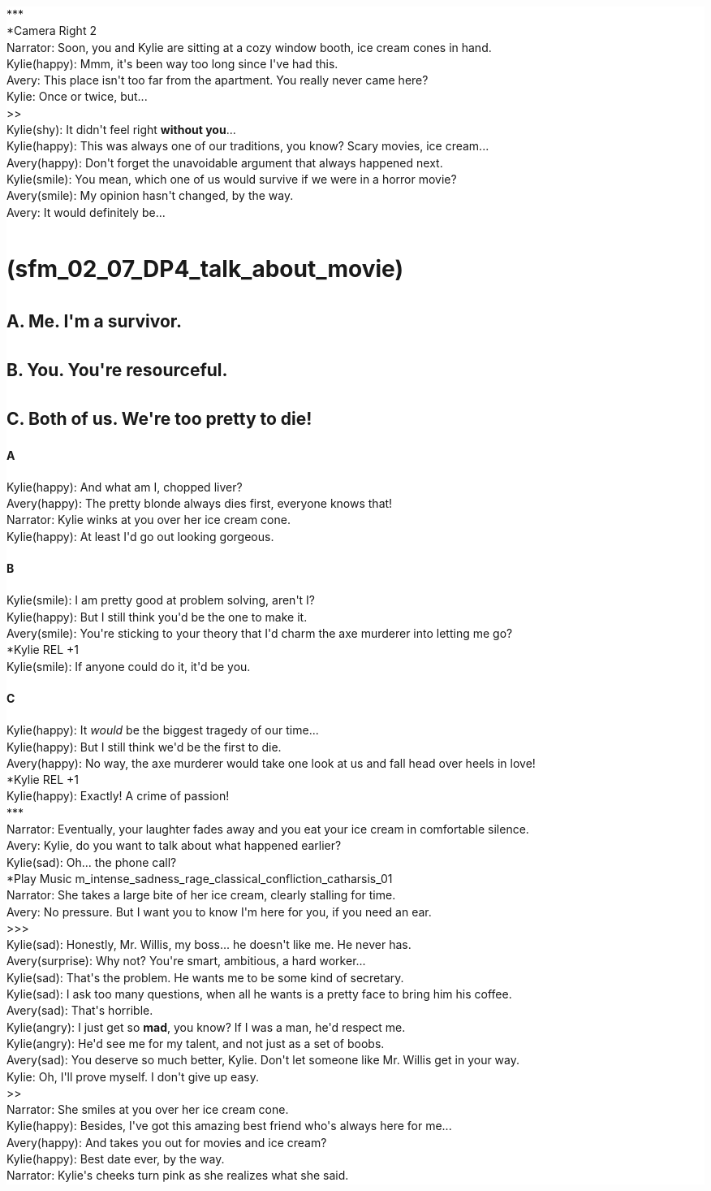 \***  
\*Camera Right 2  
Narrator: Soon, you and Kylie are sitting at a cozy window booth, ice cream cones in hand.  
Kylie(happy): Mmm, it's been way too long since I've had this.  
Avery: This place isn't too far from the apartment. You really never came here?  
Kylie: Once or twice, but...  
\>>  
Kylie(shy): It didn't feel right <b>without you</b>...  
Kylie(happy): This was always one of our traditions, you know? Scary movies, ice cream...  
Avery(happy): Don't forget the unavoidable argument that always happened next.  
Kylie(smile): You mean, which one of us would survive if we were in a horror movie?  
Avery(smile): My opinion hasn't changed, by the way.  
Avery: It would definitely be...  
# (sfm_02_07_DP4_talk_about_movie)  
## A. Me. I'm a survivor.  
## B. You. You're resourceful.  
## C. Both of us. We're too pretty to die!  
#### A  
Kylie(happy): And what am I, chopped liver?  
Avery(happy): The pretty blonde always dies first, everyone knows that!  
Narrator: Kylie winks at you over her ice cream cone.  
Kylie(happy): At least I'd go out looking gorgeous.  
#### B  
Kylie(smile): I am pretty good at problem solving, aren't I?  
Kylie(happy): But I still think you'd be the one to make it.  
Avery(smile): You're sticking to your theory that I'd charm the axe murderer into letting me go?  
\*Kylie REL +1  
Kylie(smile): If anyone could do it, it'd be you.  
#### C  
Kylie(happy): It <i>would</i> be the biggest tragedy of our time...  
Kylie(happy): But I still think we'd be the first to die.  
Avery(happy): No way, the axe murderer would take one look at us and fall head over heels in love!  
\*Kylie REL +1  
Kylie(happy): Exactly! A crime of passion!  
\***  
Narrator: Eventually, your laughter fades away and you eat your ice cream in comfortable silence.  
Avery: Kylie, do you want to talk about what happened earlier?  
Kylie(sad): Oh... the phone call?  
\*Play Music m_intense_sadness_rage_classical_confliction_catharsis_01  
Narrator: She takes a large bite of her ice cream, clearly stalling for time.  
Avery: No pressure. But I want you to know I'm here for you, if you need an ear.  
\>>>  
Kylie(sad): Honestly, Mr. Willis, my boss... he doesn't like me. He never has.  
Avery(surprise): Why not? You're smart, ambitious, a hard worker...  
Kylie(sad): That's the problem. He wants me to be some kind of secretary.  
Kylie(sad): I ask too many questions, when all he wants is a pretty face to bring him his coffee.  
Avery(sad): That's horrible.  
Kylie(angry): I just get so <b>mad</b>, you know? If I was a man, he'd respect me.  
Kylie(angry): He'd see me for my talent, and not just as a set of boobs.  
Avery(sad): You deserve so much better, Kylie. Don't let someone like Mr. Willis get in your way.  
Kylie: Oh, I'll prove myself. I don't give up easy.  
\>>  
Narrator: She smiles at you over her ice cream cone.  
Kylie(happy): Besides, I've got this amazing best friend who's always here for me...  
Avery(happy): And takes you out for movies and ice cream?  
Kylie(happy): Best date ever, by the way.  
Narrator: Kylie's cheeks turn pink as she realizes what she said.  
